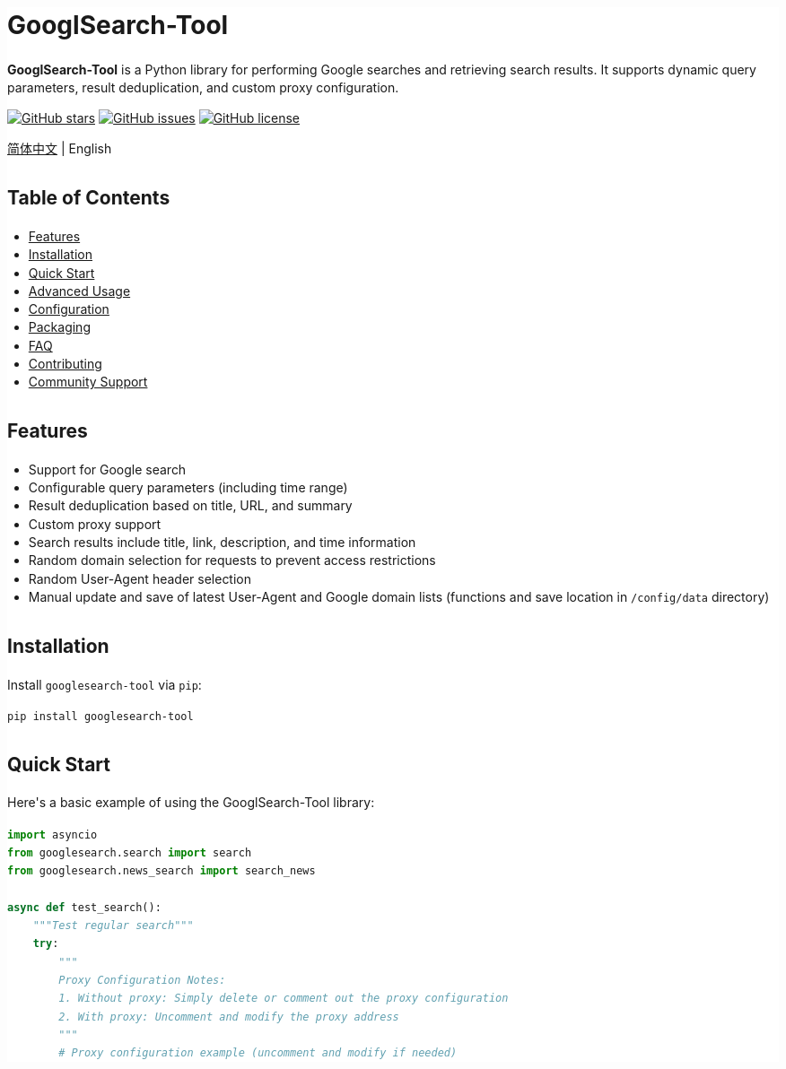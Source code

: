 # GooglSearch-Tool

**GooglSearch-Tool** is a Python library for performing Google searches and retrieving search results. It supports dynamic query parameters, result deduplication, and custom proxy configuration.

[![GitHub stars](https://img.shields.io/github/stars/huazz233/googlesearch.svg)](https://github.com/huazz233/googlesearch/stargazers)
[![GitHub issues](https://img.shields.io/github/issues/huazz233/googlesearch.svg)](https://github.com/huazz233/googlesearch/issues)
[![GitHub license](https://img.shields.io/github/license/huazz233/googlesearch.svg)](https://github.com/huazz233/googlesearch/blob/master/LICENSE)

[简体中文](README_ZH.md) | English

## Table of Contents

- [Features](#features)
- [Installation](#installation)
- [Quick Start](#quick-start)
- [Advanced Usage](#advanced-usage)
- [Configuration](#configuration)
- [Packaging](#packaging)
- [FAQ](#faq)
- [Contributing](#contributing)
- [Community Support](#community-support)

## Features

- Support for Google search
- Configurable query parameters (including time range)
- Result deduplication based on title, URL, and summary
- Custom proxy support
- Search results include title, link, description, and time information
- Random domain selection for requests to prevent access restrictions
- Random User-Agent header selection
- Manual update and save of latest User-Agent and Google domain lists (functions and save location in `/config/data` directory)

## Installation

Install `googlesearch-tool` via `pip`:

```bash
pip install googlesearch-tool
```

## Quick Start

Here's a basic example of using the GooglSearch-Tool library:

```python
import asyncio
from googlesearch.search import search
from googlesearch.news_search import search_news

async def test_search():
    """Test regular search"""
    try:
        """
        Proxy Configuration Notes:
        1. Without proxy: Simply delete or comment out the proxy configuration
        2. With proxy: Uncomment and modify the proxy address
        """
        # Proxy configuration example (uncomment and modify if needed)
```